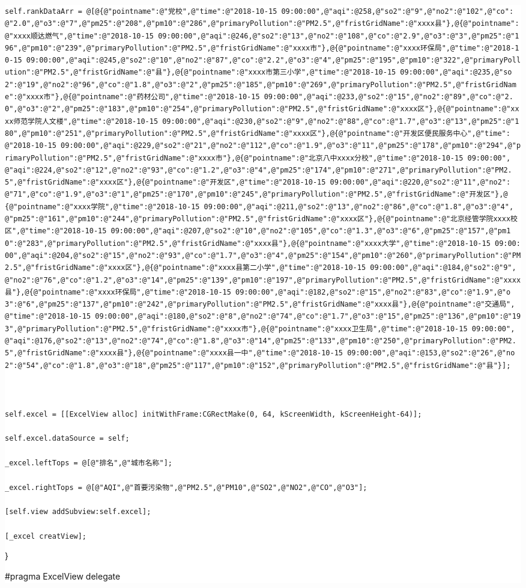     self.rankDataArr = @[@{@"pointname":@"党校",@"time":@"2018-10-15 09:00:00",@"aqi":@258,@"so2":@"9",@"no2":@"102",@"co":@"2.0",@"o3":@"7",@"pm25":@"208",@"pm10":@"286",@"primaryPollution":@"PM2.5",@"fristGridName":@"xxxx县"},@{@"pointname":@"xxxx顺达燃气",@"time":@"2018-10-15 09:00:00",@"aqi":@246,@"so2":@"13",@"no2":@"108",@"co":@"2.9",@"o3":@"3",@"pm25":@"196",@"pm10":@"239",@"primaryPollution":@"PM2.5",@"fristGridName":@"xxxx市"},@{@"pointname":@"xxxx环保局",@"time":@"2018-10-15 09:00:00",@"aqi":@245,@"so2":@"10",@"no2":@"87",@"co":@"2.2",@"o3":@"4",@"pm25":@"195",@"pm10":@"322",@"primaryPollution":@"PM2.5",@"fristGridName":@"县"},@{@"pointname":@"xxxx市第三小学",@"time":@"2018-10-15 09:00:00",@"aqi":@235,@"so2":@"19",@"no2":@"96",@"co":@"1.8",@"o3":@"2",@"pm25":@"185",@"pm10":@"269",@"primaryPollution":@"PM2.5",@"fristGridName":@"xxxx市"},@{@"pointname":@"药材公司",@"time":@"2018-10-15 09:00:00",@"aqi":@233,@"so2":@"15",@"no2":@"89",@"co":@"2.0",@"o3":@"2",@"pm25":@"183",@"pm10":@"254",@"primaryPollution":@"PM2.5",@"fristGridName":@"xxxx区"},@{@"pointname":@"xxxx师范学院人文楼",@"time":@"2018-10-15 09:00:00",@"aqi":@230,@"so2":@"9",@"no2":@"88",@"co":@"1.7",@"o3":@"13",@"pm25":@"180",@"pm10":@"251",@"primaryPollution":@"PM2.5",@"fristGridName":@"xxxx区"},@{@"pointname":@"开发区便民服务中心",@"time":@"2018-10-15 09:00:00",@"aqi":@229,@"so2":@"21",@"no2":@"112",@"co":@"1.9",@"o3":@"11",@"pm25":@"178",@"pm10":@"294",@"primaryPollution":@"PM2.5",@"fristGridName":@"xxxx市"},@{@"pointname":@"北京八中xxxx分校",@"time":@"2018-10-15 09:00:00",@"aqi":@224,@"so2":@"12",@"no2":@"93",@"co":@"1.2",@"o3":@"4",@"pm25":@"174",@"pm10":@"271",@"primaryPollution":@"PM2.5",@"fristGridName":@"xxxx区"},@{@"pointname":@"开发区",@"time":@"2018-10-15 09:00:00",@"aqi":@220,@"so2":@"11",@"no2":@"71",@"co":@"1.9",@"o3":@"1",@"pm25":@"170",@"pm10":@"245",@"primaryPollution":@"PM2.5",@"fristGridName":@"开发区"},@{@"pointname":@"xxxx学院",@"time":@"2018-10-15 09:00:00",@"aqi":@211,@"so2":@"13",@"no2":@"86",@"co":@"1.8",@"o3":@"4",@"pm25":@"161",@"pm10":@"244",@"primaryPollution":@"PM2.5",@"fristGridName":@"xxxx区"},@{@"pointname":@"北京经管学院xxxx校区",@"time":@"2018-10-15 09:00:00",@"aqi":@207,@"so2":@"10",@"no2":@"105",@"co":@"1.3",@"o3":@"6",@"pm25":@"157",@"pm10":@"283",@"primaryPollution":@"PM2.5",@"fristGridName":@"xxxx县"},@{@"pointname":@"xxxx大学",@"time":@"2018-10-15 09:00:00",@"aqi":@204,@"so2":@"15",@"no2":@"93",@"co":@"1.7",@"o3":@"4",@"pm25":@"154",@"pm10":@"260",@"primaryPollution":@"PM2.5",@"fristGridName":@"xxxx区"},@{@"pointname":@"xxxx县第二小学",@"time":@"2018-10-15 09:00:00",@"aqi":@184,@"so2":@"9",@"no2":@"76",@"co":@"1.2",@"o3":@"14",@"pm25":@"139",@"pm10":@"197",@"primaryPollution":@"PM2.5",@"fristGridName":@"xxxx县"},@{@"pointname":@"xxxx环保局",@"time":@"2018-10-15 09:00:00",@"aqi":@182,@"so2":@"15",@"no2":@"83",@"co":@"1.9",@"o3":@"6",@"pm25":@"137",@"pm10":@"242",@"primaryPollution":@"PM2.5",@"fristGridName":@"xxxx县"},@{@"pointname":@"交通局",@"time":@"2018-10-15 09:00:00",@"aqi":@180,@"so2":@"8",@"no2":@"74",@"co":@"1.7",@"o3":@"15",@"pm25":@"136",@"pm10":@"193",@"primaryPollution":@"PM2.5",@"fristGridName":@"xxxx市"},@{@"pointname":@"xxxx卫生局",@"time":@"2018-10-15 09:00:00",@"aqi":@176,@"so2":@"13",@"no2":@"74",@"co":@"1.8",@"o3":@"14",@"pm25":@"133",@"pm10":@"250",@"primaryPollution":@"PM2.5",@"fristGridName":@"xxxx县"},@{@"pointname":@"xxxx县一中",@"time":@"2018-10-15 09:00:00",@"aqi":@153,@"so2":@"26",@"no2":@"54",@"co":@"1.8",@"o3":@"18",@"pm25":@"117",@"pm10":@"152",@"primaryPollution":@"PM2.5",@"fristGridName":@"县"}];

    

    self.excel = [[ExcelView alloc] initWithFrame:CGRectMake(0, 64, kScreenWidth, kScreenHeight-64)];

    self.excel.dataSource = self;

    _excel.leftTops = @[@"排名",@"城市名称"];

    _excel.rightTops = @[@"AQI",@"首要污染物",@"PM2.5",@"PM10",@"SO2",@"NO2",@"CO",@"O3"];

    [self.view addSubview:self.excel];

    [_excel creatView];

}



#pragma ExcelView delegate

